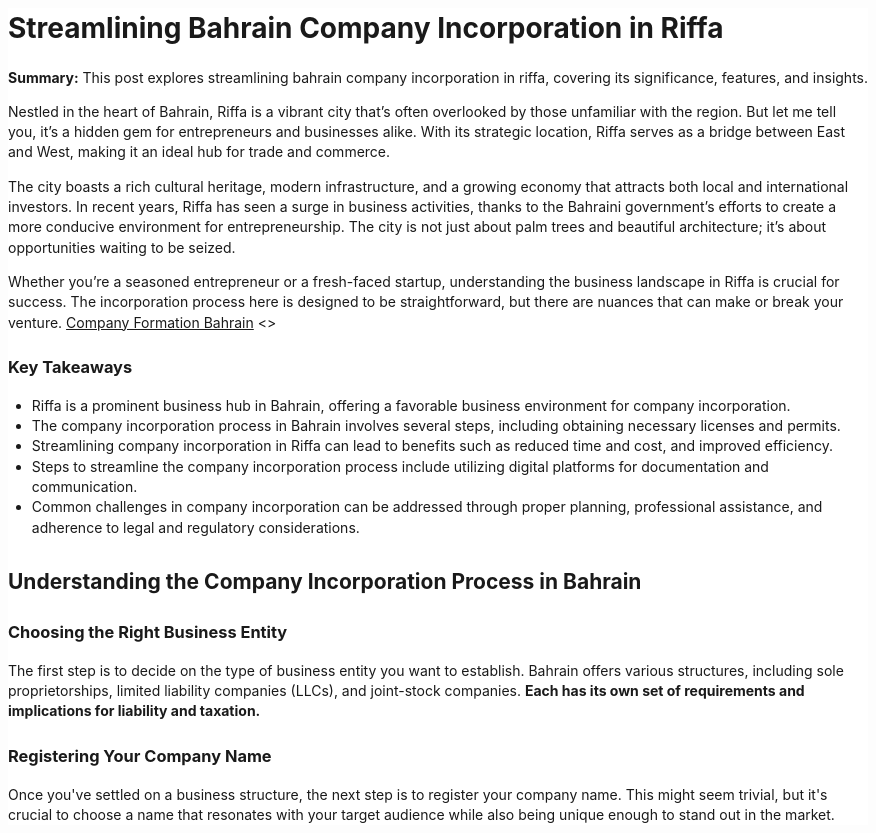 ---
---

# Streamlining Bahrain Company Incorporation in Riffa

**Summary:** This post explores streamlining bahrain company incorporation in riffa, covering its significance, features, and insights.

Nestled in the heart of Bahrain, Riffa is a vibrant city that’s often overlooked by those unfamiliar with the region. But let me tell you, it’s a hidden gem for entrepreneurs and businesses alike. With its strategic location, Riffa serves as a bridge between East and West, making it an ideal hub for trade and commerce.   
  
The city boasts a rich cultural heritage, modern infrastructure, and a growing economy that attracts both local and international investors. In recent years, Riffa has seen a surge in business activities, thanks to the Bahraini government’s efforts to create a more conducive environment for entrepreneurship. The city is not just about palm trees and beautiful architecture; it’s about opportunities waiting to be seized.   
  
Whether you’re a seasoned entrepreneur or a fresh-faced startup, understanding the business landscape in Riffa is crucial for success. The incorporation process here is designed to be straightforward, but there are nuances that can make or break your venture. [Company Formation Bahrain](https://keylinkbh.com/company-formation-in-bahrain/) <>

### Key Takeaways

* Riffa is a prominent business hub in Bahrain, offering a favorable business environment for company incorporation.
* The company incorporation process in Bahrain involves several steps, including obtaining necessary licenses and permits.
* Streamlining company incorporation in Riffa can lead to benefits such as reduced time and cost, and improved efficiency.
* Steps to streamline the company incorporation process include utilizing digital platforms for documentation and communication.
* Common challenges in company incorporation can be addressed through proper planning, professional assistance, and adherence to legal and regulatory considerations.

  

Understanding the Company Incorporation Process in Bahrain
----------------------------------------------------------

  

### Choosing the Right Business Entity

The first step is to decide on the type of business entity you want to establish. Bahrain offers various structures, including sole proprietorships, limited liability companies (LLCs), and joint-stock companies. **Each has its own set of requirements and implications for liability and taxation.**

### Registering Your Company Name

Once you've settled on a business structure, the next step is to register your company name. This might seem trivial, but it's crucial to choose a name that resonates with your target audience while also being unique enough to stand out in the market.

